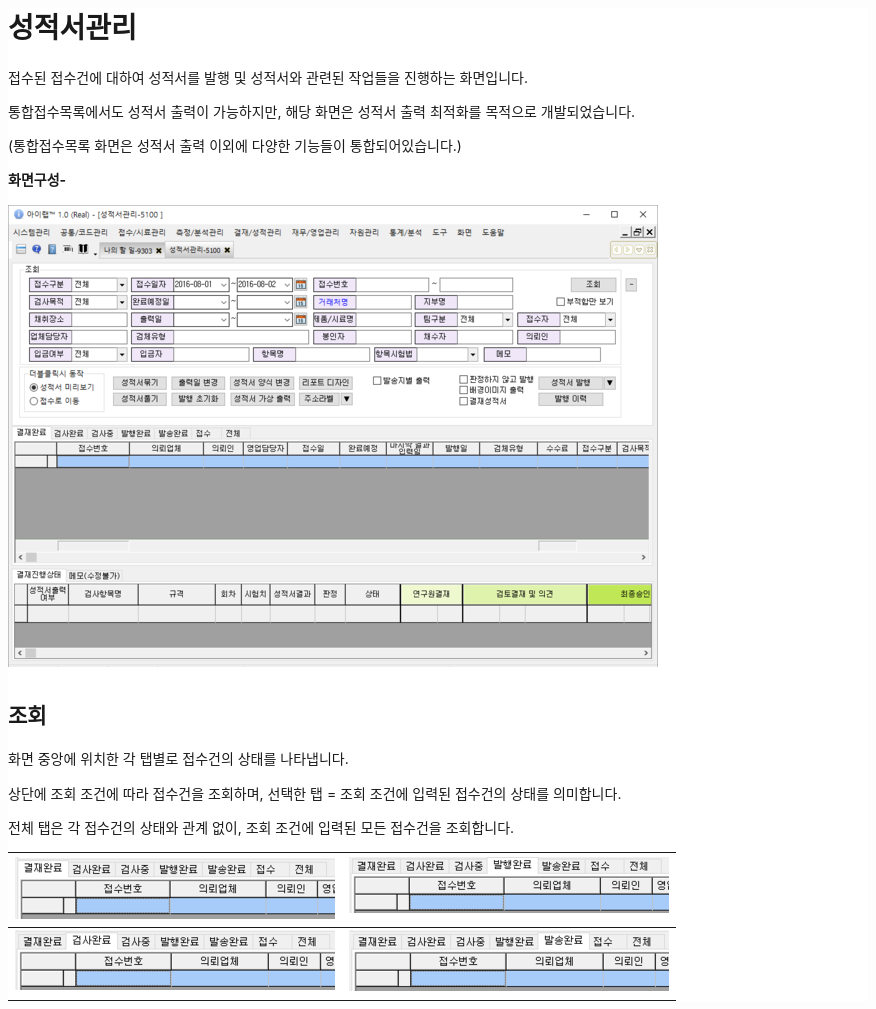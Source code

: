 # 성적서관리

접수된 접수건에 대하여 성적서를 발행 및 성적서와 관련된 작업들을 진행하는 화면입니다.

통합접수목록에서도 성적서 출력이 가능하지만, 해당 화면은 성적서 출력 최적화를 목적으로 개발되었습니다.

\(통합접수목록 화면은 성적서 출력 이외에 다양한 기능들이 통합되어있습니다.\)

**화면구성-**

![](../.gitbook/assets/022%20%281%29.png)

## 조회

화면 중앙에 위치한 각 탭별로 접수건의 상태를 나타냅니다.

상단에 조회 조건에 따라 접수건을 조회하며, 선택한 탭 = 조회 조건에 입력된 접수건의 상태를 의미합니다.

전체 탭은 각 접수건의 상태와 관계 없이, 조회 조건에 입력된 모든 접수건을 조회합니다.

| ![](../.gitbook/assets/023-_%20%284%29.png) | ![](../.gitbook/assets/024-_%20%285%29.png) |
| :--- | :--- |
| ![](../.gitbook/assets/025-_%20%283%29.png) | ![](../.gitbook/assets/026-_.png) |